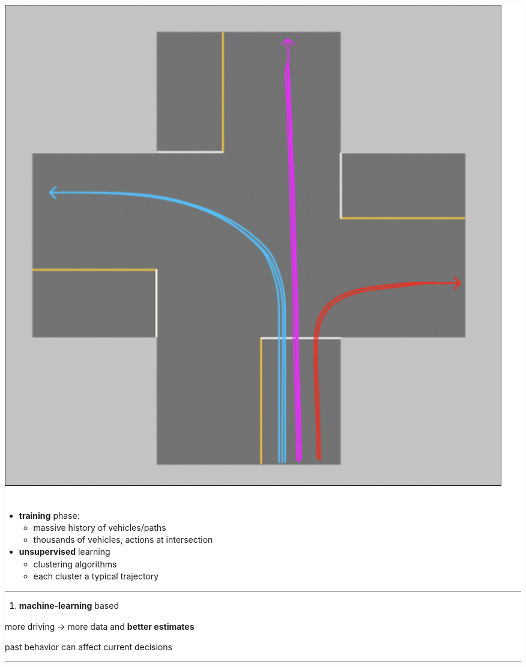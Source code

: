 <img src="img/path/paths_ml.png" height="800" border="1">

</div>

<div>

<br>

- **training** phase: 
    - massive history of vehicles/paths
    - thousands of vehicles, actions at intersection
- **unsupervised** learning
    - clustering algorithms 
    - each cluster a typical trajectory

</div>

</div>


---

1. **machine-learning** based

more driving &rarr; more data and **better estimates**  

past behavior can affect current decisions

---